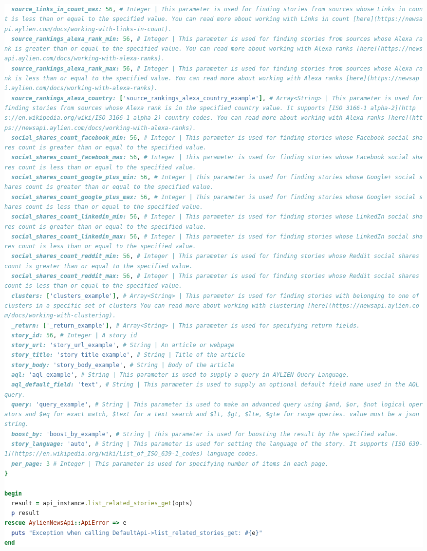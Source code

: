 ```ruby
  source_links_in_count_max: 56, # Integer | This parameter is used for finding stories from sources whose Links in count is less than or equal to the specified value. You can read more about working with Links in count [here](https://newsapi.aylien.com/docs/working-with-links-in-count). 
  source_rankings_alexa_rank_min: 56, # Integer | This parameter is used for finding stories from sources whose Alexa rank is greater than or equal to the specified value. You can read more about working with Alexa ranks [here](https://newsapi.aylien.com/docs/working-with-alexa-ranks). 
  source_rankings_alexa_rank_max: 56, # Integer | This parameter is used for finding stories from sources whose Alexa rank is less than or equal to the specified value. You can read more about working with Alexa ranks [here](https://newsapi.aylien.com/docs/working-with-alexa-ranks). 
  source_rankings_alexa_country: ['source_rankings_alexa_country_example'], # Array<String> | This parameter is used for finding stories from sources whose Alexa rank is in the specified country value. It supports [ISO 3166-1 alpha-2](https://en.wikipedia.org/wiki/ISO_3166-1_alpha-2) country codes. You can read more about working with Alexa ranks [here](https://newsapi.aylien.com/docs/working-with-alexa-ranks). 
  social_shares_count_facebook_min: 56, # Integer | This parameter is used for finding stories whose Facebook social shares count is greater than or equal to the specified value. 
  social_shares_count_facebook_max: 56, # Integer | This parameter is used for finding stories whose Facebook social shares count is less than or equal to the specified value. 
  social_shares_count_google_plus_min: 56, # Integer | This parameter is used for finding stories whose Google+ social shares count is greater than or equal to the specified value. 
  social_shares_count_google_plus_max: 56, # Integer | This parameter is used for finding stories whose Google+ social shares count is less than or equal to the specified value. 
  social_shares_count_linkedin_min: 56, # Integer | This parameter is used for finding stories whose LinkedIn social shares count is greater than or equal to the specified value. 
  social_shares_count_linkedin_max: 56, # Integer | This parameter is used for finding stories whose LinkedIn social shares count is less than or equal to the specified value. 
  social_shares_count_reddit_min: 56, # Integer | This parameter is used for finding stories whose Reddit social shares count is greater than or equal to the specified value. 
  social_shares_count_reddit_max: 56, # Integer | This parameter is used for finding stories whose Reddit social shares count is less than or equal to the specified value. 
  clusters: ['clusters_example'], # Array<String> | This parameter is used for finding stories with belonging to one of clusters in a specific set of clusters You can read more about working with clustering [here](https://newsapi.aylien.com/docs/working-with-clustering). 
  _return: ['_return_example'], # Array<String> | This parameter is used for specifying return fields.
  story_id: 56, # Integer | A story id
  story_url: 'story_url_example', # String | An article or webpage
  story_title: 'story_title_example', # String | Title of the article
  story_body: 'story_body_example', # String | Body of the article
  aql: 'aql_example', # String | This parameter is used to supply a query in AYLIEN Query Language. 
  aql_default_field: 'text', # String | This parameter is used to supply an optional default field name used in the AQL query. 
  query: 'query_example', # String | This parameter is used to make an advanced query using $and, $or, $not logical operators and $eq for exact match, $text for a text search and $lt, $gt, $lte, $gte for range queries. value must be a json string. 
  boost_by: 'boost_by_example', # String | This parameter is used for boosting the result by the specified value. 
  story_language: 'auto', # String | This parameter is used for setting the language of the story. It supports [ISO 639-1](https://en.wikipedia.org/wiki/List_of_ISO_639-1_codes) language codes. 
  per_page: 3 # Integer | This parameter is used for specifying number of items in each page. 
}

begin
  result = api_instance.list_related_stories_get(opts)
  p result
rescue AylienNewsApi::ApiError => e
  puts "Exception when calling DefaultApi->list_related_stories_get: #{e}"
end
```
